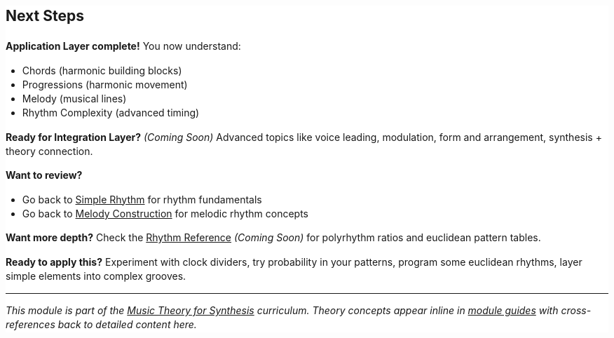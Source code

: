 
## Next Steps

**Application Layer complete!** You now understand:
- Chords (harmonic building blocks)
- Progressions (harmonic movement)
- Melody (musical lines)
- Rhythm Complexity (advanced timing)

**Ready for Integration Layer?** *(Coming Soon)* Advanced topics like voice leading, modulation, form and arrangement, synthesis + theory connection.

**Want to review?**
- Go back to [Simple Rhythm](../01_foundation/04_rhythm_basics.md) for rhythm fundamentals
- Go back to [Melody Construction](03_melody_basics.md) for melodic rhythm concepts

**Want more depth?** Check the [Rhythm Reference](../04_reference/rhythm_reference.md) *(Coming Soon)* for polyrhythm ratios and euclidean pattern tables.

**Ready to apply this?** Experiment with clock dividers, try probability in your patterns, program some euclidean rhythms, layer simple elements into complex grooves.

---

*This module is part of the [Music Theory for Synthesis](../README.md) curriculum. Theory concepts appear inline in [module guides](../../modular/README.md) with cross-references back to detailed content here.*